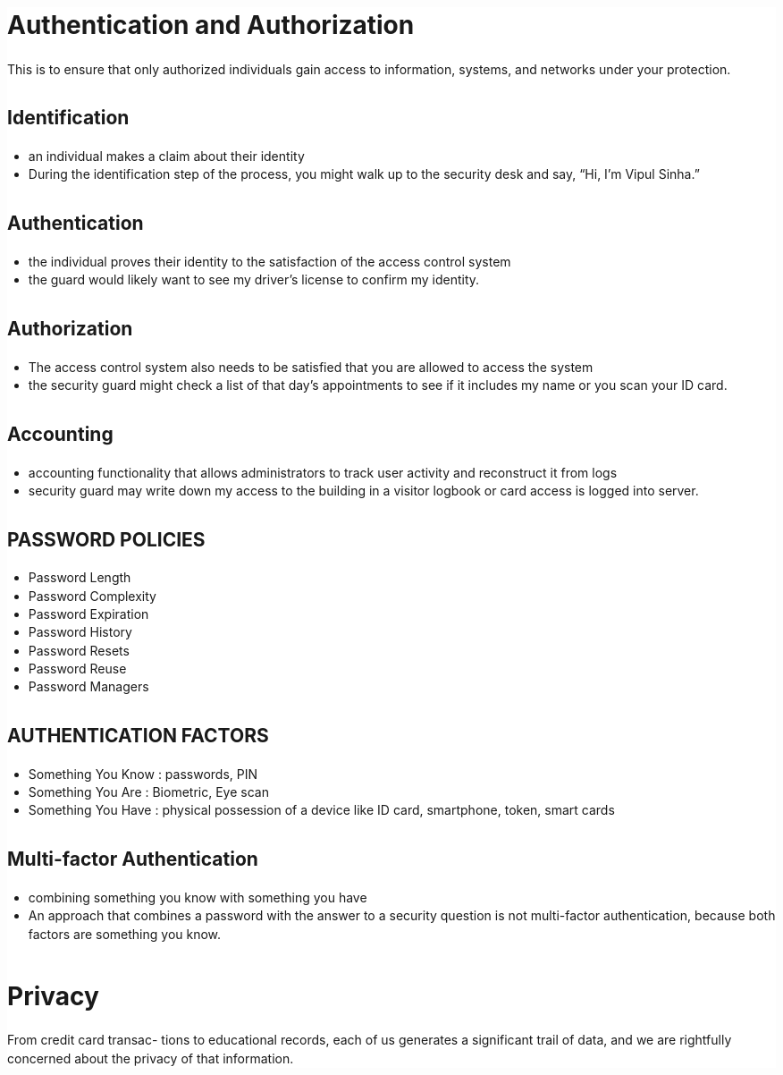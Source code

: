 # Authentication and Authorization
This is to ensure that only authorized individuals gain access to information, systems, and networks under your protection.

## Identification
- an individual makes a claim about their identity
- During the identification step of the process, you might walk up to the security desk and say, “Hi, I’m Vipul Sinha.”

## Authentication
- the individual proves their identity to the satisfaction of the access control system
- the guard would likely want to see my driver’s license to confirm my identity.

## Authorization
- The access control system also needs to be satisfied that you are allowed to access the system
- the security guard might check a list of that day’s appointments to see if it includes my name or you scan your ID card.

## Accounting
- accounting functionality that allows administrators to track user activity and reconstruct it from logs
- security guard may write down my access to the building in a visitor logbook or card access is logged into server.

## PASSWORD POLICIES
- Password Length
- Password Complexity
- Password Expiration
- Password History
- Password Resets
- Password Reuse
- Password Managers

## AUTHENTICATION FACTORS
- Something You Know : passwords, PIN
- Something You Are : Biometric, Eye scan
- Something You Have : physical possession of a device like ID card, smartphone, token, smart cards 

## Multi-factor Authentication
- combining something you know with something you have
- An approach that combines a password with the answer to a security question is not multi-factor authentication, because both factors are something you know.

# Privacy
From credit card transac- tions to educational records, each of us generates a significant trail of data, and we are rightfully concerned about the privacy of that information.
